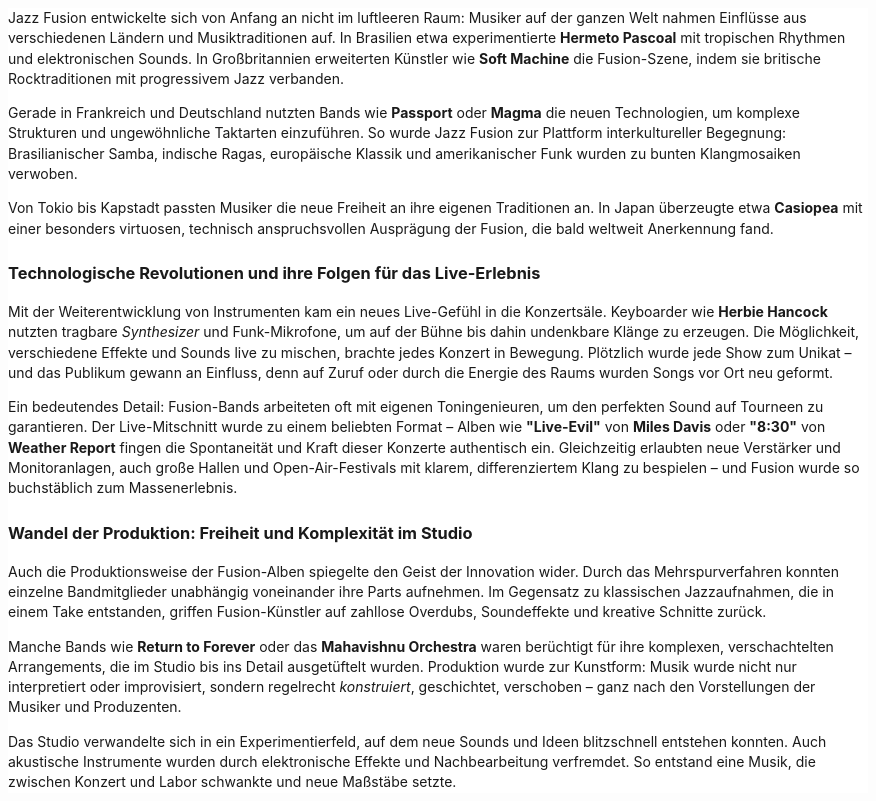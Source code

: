 Jazz Fusion entwickelte sich von Anfang an nicht im luftleeren Raum: Musiker auf der ganzen Welt
nahmen Einflüsse aus verschiedenen Ländern und Musiktraditionen auf. In Brasilien etwa
experimentierte **Hermeto Pascoal** mit tropischen Rhythmen und elektronischen Sounds. In
Großbritannien erweiterten Künstler wie **Soft Machine** die Fusion-Szene, indem sie britische
Rocktraditionen mit progressivem Jazz verbanden.

Gerade in Frankreich und Deutschland nutzten Bands wie **Passport** oder **Magma** die neuen
Technologien, um komplexe Strukturen und ungewöhnliche Taktarten einzuführen. So wurde Jazz Fusion
zur Plattform interkultureller Begegnung: Brasilianischer Samba, indische Ragas, europäische Klassik
und amerikanischer Funk wurden zu bunten Klangmosaiken verwoben.

Von Tokio bis Kapstadt passten Musiker die neue Freiheit an ihre eigenen Traditionen an. In Japan
überzeugte etwa **Casiopea** mit einer besonders virtuosen, technisch anspruchsvollen Ausprägung der
Fusion, die bald weltweit Anerkennung fand.

### Technologische Revolutionen und ihre Folgen für das Live-Erlebnis

Mit der Weiterentwicklung von Instrumenten kam ein neues Live-Gefühl in die Konzertsäle. Keyboarder
wie **Herbie Hancock** nutzten tragbare _Synthesizer_ und Funk-Mikrofone, um auf der Bühne bis dahin
undenkbare Klänge zu erzeugen. Die Möglichkeit, verschiedene Effekte und Sounds live zu mischen,
brachte jedes Konzert in Bewegung. Plötzlich wurde jede Show zum Unikat – und das Publikum gewann an
Einfluss, denn auf Zuruf oder durch die Energie des Raums wurden Songs vor Ort neu geformt.

Ein bedeutendes Detail: Fusion-Bands arbeiteten oft mit eigenen Toningenieuren, um den perfekten
Sound auf Tourneen zu garantieren. Der Live-Mitschnitt wurde zu einem beliebten Format – Alben wie
**"Live-Evil"** von **Miles Davis** oder **"8:30"** von **Weather Report** fingen die Spontaneität
und Kraft dieser Konzerte authentisch ein. Gleichzeitig erlaubten neue Verstärker und
Monitoranlagen, auch große Hallen und Open-Air-Festivals mit klarem, differenziertem Klang zu
bespielen – und Fusion wurde so buchstäblich zum Massenerlebnis.

### Wandel der Produktion: Freiheit und Komplexität im Studio

Auch die Produktionsweise der Fusion-Alben spiegelte den Geist der Innovation wider. Durch das
Mehrspurverfahren konnten einzelne Bandmitglieder unabhängig voneinander ihre Parts aufnehmen. Im
Gegensatz zu klassischen Jazzaufnahmen, die in einem Take entstanden, griffen Fusion-Künstler auf
zahllose Overdubs, Soundeffekte und kreative Schnitte zurück.

Manche Bands wie **Return to Forever** oder das **Mahavishnu Orchestra** waren berüchtigt für ihre
komplexen, verschachtelten Arrangements, die im Studio bis ins Detail ausgetüftelt wurden.
Produktion wurde zur Kunstform: Musik wurde nicht nur interpretiert oder improvisiert, sondern
regelrecht _konstruiert_, geschichtet, verschoben – ganz nach den Vorstellungen der Musiker und
Produzenten.

Das Studio verwandelte sich in ein Experimentierfeld, auf dem neue Sounds und Ideen blitzschnell
entstehen konnten. Auch akustische Instrumente wurden durch elektronische Effekte und
Nachbearbeitung verfremdet. So entstand eine Musik, die zwischen Konzert und Labor schwankte und
neue Maßstäbe setzte.
